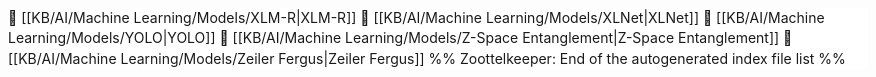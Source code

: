 📄 [[KB/AI/Machine Learning/Models/XLM-R|XLM-R]]
📄 [[KB/AI/Machine Learning/Models/XLNet|XLNet]]
📄 [[KB/AI/Machine Learning/Models/YOLO|YOLO]]
📄 [[KB/AI/Machine Learning/Models/Z-Space Entanglement|Z-Space Entanglement]]
📄 [[KB/AI/Machine Learning/Models/Zeiler Fergus|Zeiler Fergus]]
%% Zoottelkeeper: End of the autogenerated index file list  %%
